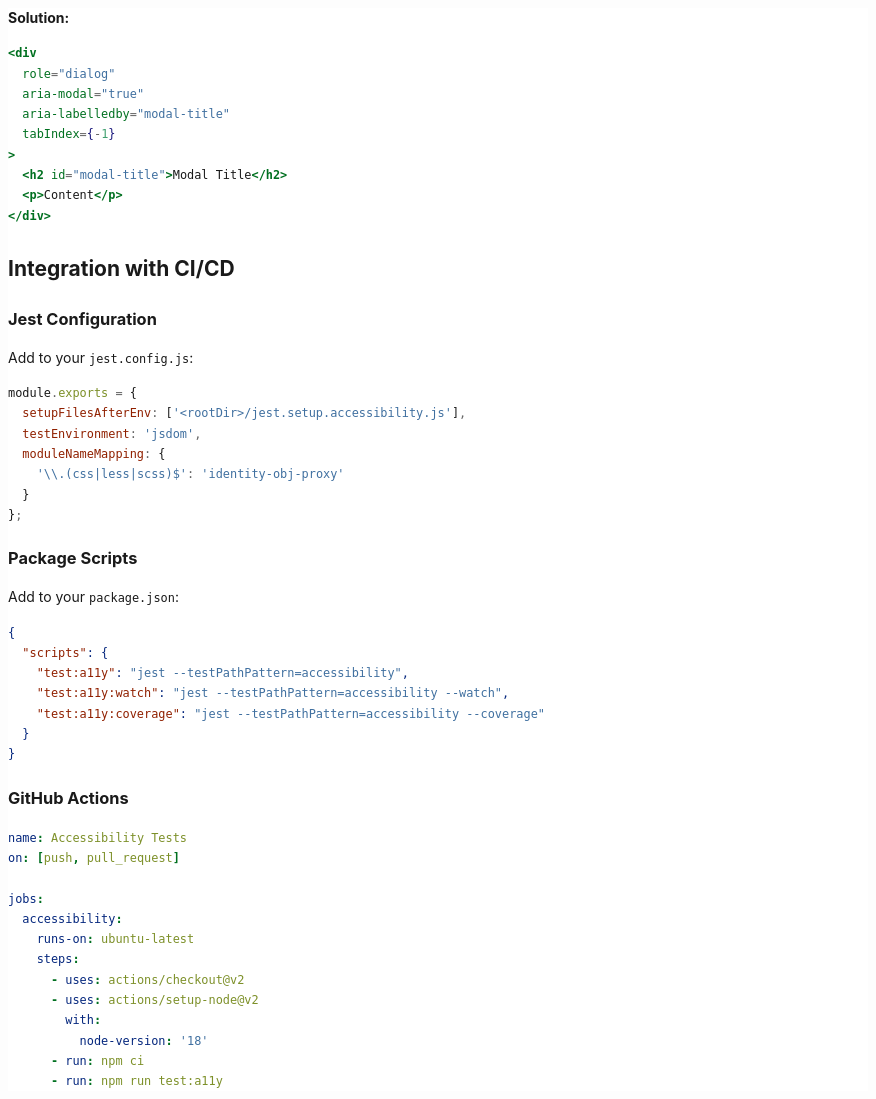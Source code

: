 **Solution:**
```jsx
<div
  role="dialog"
  aria-modal="true"
  aria-labelledby="modal-title"
  tabIndex={-1}
>
  <h2 id="modal-title">Modal Title</h2>
  <p>Content</p>
</div>
```

## Integration with CI/CD

### Jest Configuration

Add to your `jest.config.js`:

```javascript
module.exports = {
  setupFilesAfterEnv: ['<rootDir>/jest.setup.accessibility.js'],
  testEnvironment: 'jsdom',
  moduleNameMapping: {
    '\\.(css|less|scss)$': 'identity-obj-proxy'
  }
};
```

### Package Scripts

Add to your `package.json`:

```json
{
  "scripts": {
    "test:a11y": "jest --testPathPattern=accessibility",
    "test:a11y:watch": "jest --testPathPattern=accessibility --watch",
    "test:a11y:coverage": "jest --testPathPattern=accessibility --coverage"
  }
}
```

### GitHub Actions

```yaml
name: Accessibility Tests
on: [push, pull_request]

jobs:
  accessibility:
    runs-on: ubuntu-latest
    steps:
      - uses: actions/checkout@v2
      - uses: actions/setup-node@v2
        with:
          node-version: '18'
      - run: npm ci
      - run: npm run test:a11y
```
